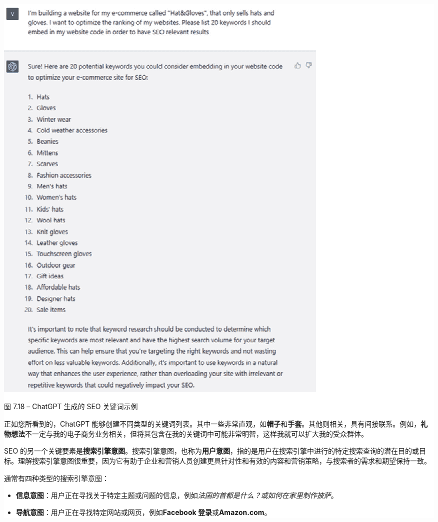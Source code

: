 ![图 7.18 – ChatGPT 生成的 SEO 关键词示例](img/Figure_7.18_B19904.jpg)

图 7.18 – ChatGPT 生成的 SEO 关键词示例

正如您所看到的，ChatGPT 能够创建不同类型的关键词列表。其中一些非常直观，如**帽子**和**手套**。其他则相关，具有间接联系。例如，**礼物想法**不一定与我的电子商务业务相关，但将其包含在我的关键词中可能非常明智，这样我就可以扩大我的受众群体。

SEO 的另一个关键要素是**搜索引擎意图**。搜索引擎意图，也称为**用户意图**，指的是用户在搜索引擎中进行的特定搜索查询的潜在目的或目标。理解搜索引擎意图很重要，因为它有助于企业和营销人员创建更具针对性和有效的内容和营销策略，与搜索者的需求和期望保持一致。

通常有四种类型的搜索引擎意图：

+   **信息意图**：用户正在寻找关于特定主题或问题的信息，例如*法国的首都是什么？*或*如何在家里制作披萨*。

+   **导航意图**：用户正在寻找特定网站或网页，例如**Facebook 登录**或**Amazon.com**。
